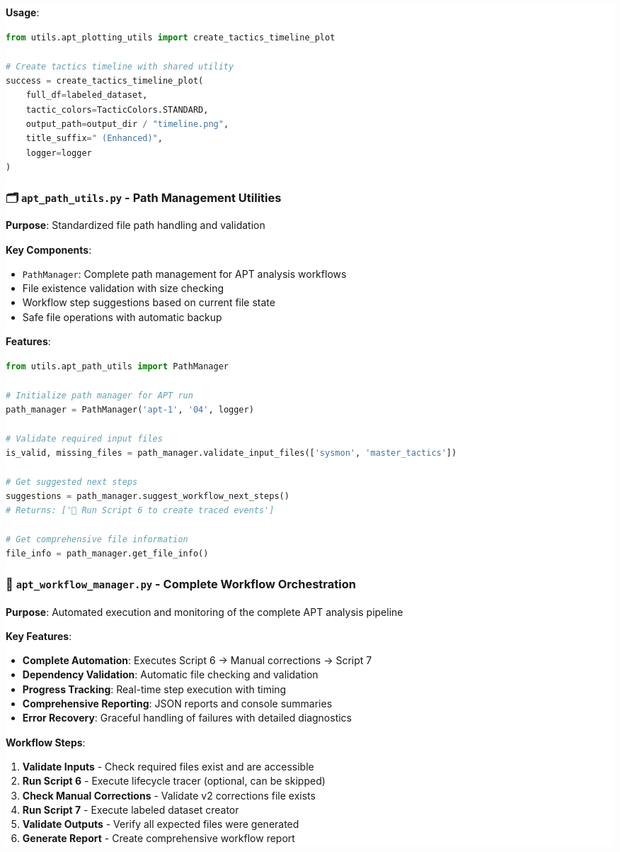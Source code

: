 **Usage**:
```python
from utils.apt_plotting_utils import create_tactics_timeline_plot

# Create tactics timeline with shared utility
success = create_tactics_timeline_plot(
    full_df=labeled_dataset,
    tactic_colors=TacticColors.STANDARD,
    output_path=output_dir / "timeline.png",
    title_suffix=" (Enhanced)",
    logger=logger
)
```

### 🗂️ `apt_path_utils.py` - Path Management Utilities
**Purpose**: Standardized file path handling and validation

**Key Components**:
- `PathManager`: Complete path management for APT analysis workflows
- File existence validation with size checking
- Workflow step suggestions based on current file state
- Safe file operations with automatic backup

**Features**:
```python
from utils.apt_path_utils import PathManager

# Initialize path manager for APT run
path_manager = PathManager('apt-1', '04', logger)

# Validate required input files
is_valid, missing_files = path_manager.validate_input_files(['sysmon', 'master_tactics'])

# Get suggested next steps
suggestions = path_manager.suggest_workflow_next_steps()
# Returns: ['🚀 Run Script 6 to create traced events']

# Get comprehensive file information
file_info = path_manager.get_file_info()
```

### 🚀 `apt_workflow_manager.py` - Complete Workflow Orchestration
**Purpose**: Automated execution and monitoring of the complete APT analysis pipeline

**Key Features**:
- **Complete Automation**: Executes Script 6 → Manual corrections → Script 7
- **Dependency Validation**: Automatic file checking and validation
- **Progress Tracking**: Real-time step execution with timing
- **Comprehensive Reporting**: JSON reports and console summaries
- **Error Recovery**: Graceful handling of failures with detailed diagnostics

**Workflow Steps**:
1. **Validate Inputs** - Check required files exist and are accessible
2. **Run Script 6** - Execute lifecycle tracer (optional, can be skipped)
3. **Check Manual Corrections** - Validate v2 corrections file exists
4. **Run Script 7** - Execute labeled dataset creator
5. **Validate Outputs** - Verify all expected files were generated
6. **Generate Report** - Create comprehensive workflow report
